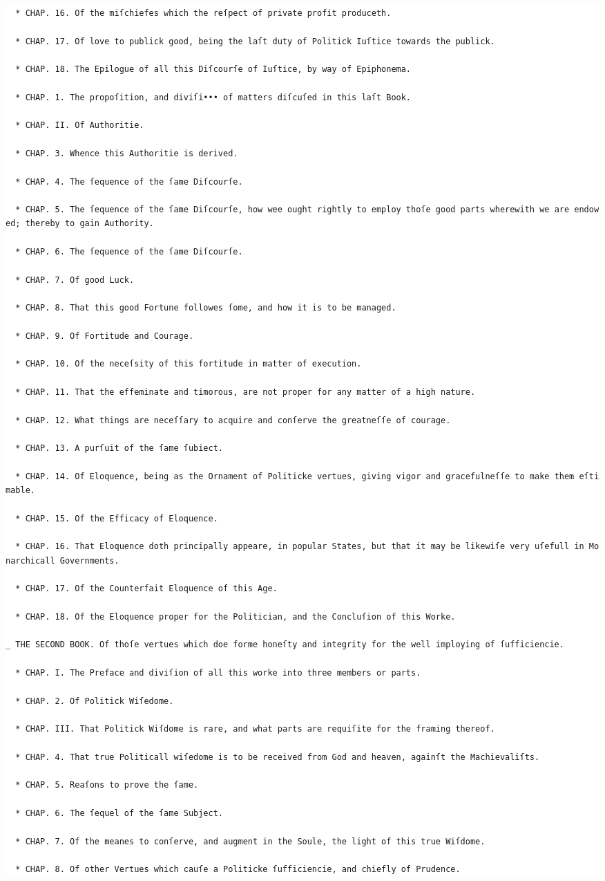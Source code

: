       * CHAP. 16. Of the miſchiefes which the reſpect of private profit produceth.

      * CHAP. 17. Of love to publick good, being the laſt duty of Politick Iuſtice towards the publick.

      * CHAP. 18. The Epilogue of all this Diſcourſe of Iuſtice, by way of Epiphonema.

      * CHAP. 1. The propoſition, and diviſi••• of matters diſcuſed in this laſt Book.

      * CHAP. II. Of Authoritie.

      * CHAP. 3. Whence this Authoritie is derived.

      * CHAP. 4. The ſequence of the ſame Diſcourſe.

      * CHAP. 5. The ſequence of the ſame Diſcourſe, how wee ought rightly to employ thoſe good parts wherewith we are endowed; thereby to gain Authority.

      * CHAP. 6. The ſequence of the ſame Diſcourſe.

      * CHAP. 7. Of good Luck.

      * CHAP. 8. That this good Fortune followes ſome, and how it is to be managed.

      * CHAP. 9. Of Fortitude and Courage.

      * CHAP. 10. Of the neceſsity of this fortitude in matter of execution.

      * CHAP. 11. That the effeminate and timorous, are not proper for any matter of a high nature.

      * CHAP. 12. What things are neceſſary to acquire and conſerve the greatneſſe of courage.

      * CHAP. 13. A purſuit of the ſame ſubiect.

      * CHAP. 14. Of Eloquence, being as the Ornament of Politicke vertues, giving vigor and gracefulneſſe to make them eſtimable.

      * CHAP. 15. Of the Efficacy of Eloquence.

      * CHAP. 16. That Eloquence doth principally appeare, in popular States, but that it may be likewiſe very uſefull in Monarchicall Governments.

      * CHAP. 17. Of the Counterfait Eloquence of this Age.

      * CHAP. 18. Of the Eloquence proper for the Politician, and the Concluſion of this Worke.

    _ THE SECOND BOOK. Of thoſe vertues which doe forme honeſty and integrity for the well imploying of ſufficiencie.

      * CHAP. I. The Preface and diviſion of all this worke into three members or parts.

      * CHAP. 2. Of Politick Wiſedome.

      * CHAP. III. That Politick Wiſdome is rare, and what parts are requiſite for the framing thereof.

      * CHAP. 4. That true Politicall wiſedome is to be received from God and heaven, againſt the Machievaliſts.

      * CHAP. 5. Reaſons to prove the ſame.

      * CHAP. 6. The ſequel of the ſame Subject.

      * CHAP. 7. Of the meanes to conſerve, and augment in the Soule, the light of this true Wiſdome.

      * CHAP. 8. Of other Vertues which cauſe a Politicke ſufficiencie, and chiefly of Prudence.
